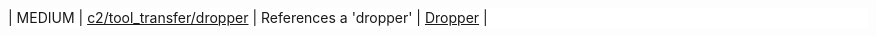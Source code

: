 | MEDIUM | [c2/tool_transfer/dropper](https://github.com/chainguard-dev/malcontent/blob/main/rules/c2/tool_transfer/dropper.yara#dropper)                | References a 'dropper'                                                                                                        | [Dropper](https://github.com/search?q=Dropper&type=code)
|